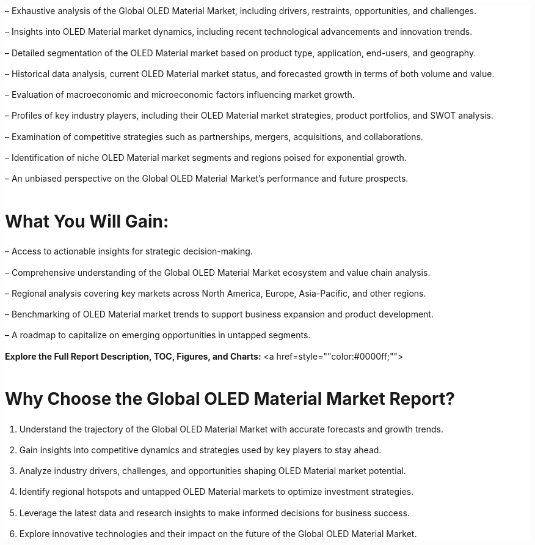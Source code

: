 – Exhaustive analysis of the Global OLED Material Market, including drivers, restraints, opportunities, and challenges.

– Insights into OLED Material market dynamics, including recent technological advancements and innovation trends.

– Detailed segmentation of the OLED Material market based on product type, application, end-users, and geography.

– Historical data analysis, current OLED Material market status, and forecasted growth in terms of both volume and value.

– Evaluation of macroeconomic and microeconomic factors influencing market growth.

– Profiles of key industry players, including their OLED Material market strategies, product portfolios, and SWOT analysis.

– Examination of competitive strategies such as partnerships, mergers, acquisitions, and collaborations.

– Identification of niche OLED Material market segments and regions poised for exponential growth.

– An unbiased perspective on the Global OLED Material Market’s performance and future prospects.

# <strong>What You Will Gain:</strong>

– Access to actionable insights for strategic decision-making.

– Comprehensive understanding of the Global OLED Material Market ecosystem and value chain analysis.

– Regional analysis covering key markets across North America, Europe, Asia-Pacific, and other regions.

– Benchmarking of OLED Material market trends to support business expansion and product development.

– A roadmap to capitalize on emerging opportunities in untapped segments.

<strong>Explore the Full Report Description, TOC, Figures, and Charts:</strong>
<a href=style=""color:#0000ff;""></a>

# <strong>Why Choose the Global OLED Material Market Report?</strong>

1. Understand the trajectory of the Global OLED Material Market with accurate forecasts and growth trends.

2. Gain insights into competitive dynamics and strategies used by key players to stay ahead.

3. Analyze industry drivers, challenges, and opportunities shaping OLED Material market potential.

4. Identify regional hotspots and untapped OLED Material markets to optimize investment strategies.

5. Leverage the latest data and research insights to make informed decisions for business success.

6. Explore innovative technologies and their impact on the future of the Global OLED Material Market.
